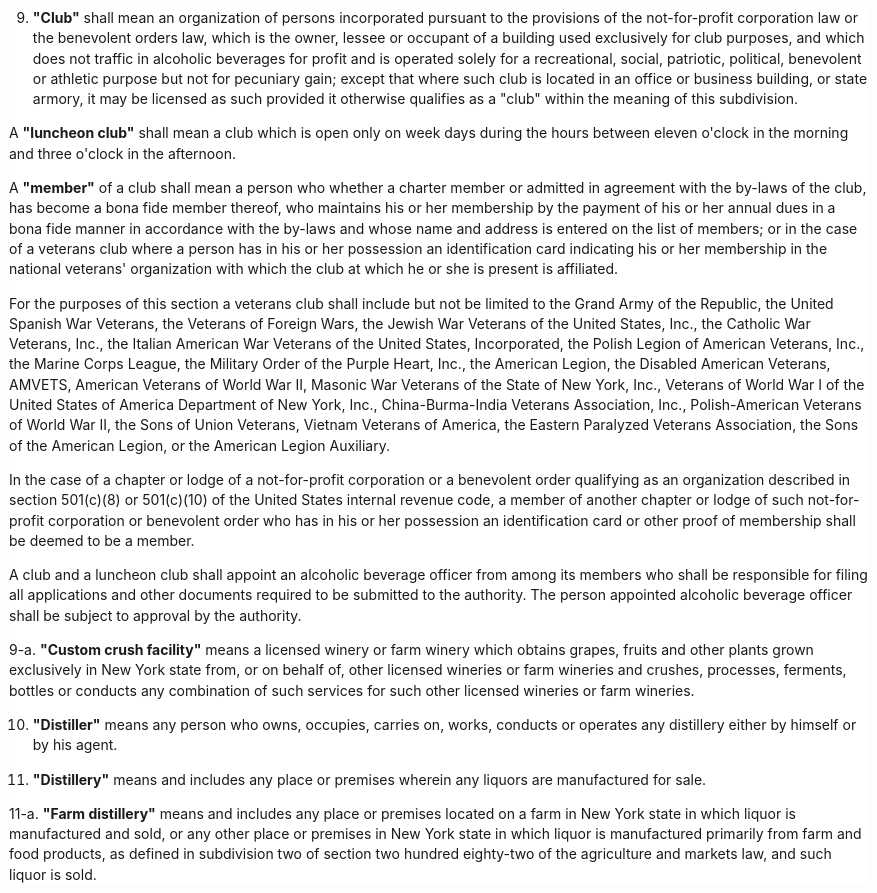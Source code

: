 9. **"Club"** shall mean an organization of persons incorporated pursuant to the provisions of the not-for-profit corporation law or the benevolent orders law, which is the owner, lessee or occupant of a building used exclusively for club purposes, and which does not traffic in alcoholic beverages for profit and is operated solely for a recreational, social, patriotic, political, benevolent or athletic purpose but not for pecuniary gain; except that where such club is located in an office or business building, or state armory, it may be licensed as such provided it otherwise qualifies as a "club" within the meaning of this subdivision. 

A **"luncheon club"** shall mean a club which is open only on week days during the hours between eleven o'clock in the morning and three o'clock in the afternoon.

A **"member"** of a club shall mean a person who whether a charter member or admitted in agreement with the by-laws of the club, has become a bona fide member thereof, who maintains his or her membership by the payment of his or her annual dues in a bona fide manner in accordance with the by-laws and whose name and address is entered on the list of members; or in the case of a veterans club where a person has in his or her possession an identification card indicating his or her membership in the national veterans' organization with which the club at which he or she is present is affiliated. 

For the purposes of this section a veterans club shall include but not be limited to the Grand Army of the Republic, the United Spanish War Veterans, the Veterans of Foreign Wars, the Jewish War Veterans of the United States, Inc., the Catholic War Veterans, Inc., the Italian American War Veterans of the United States, Incorporated, the Polish Legion of American Veterans, Inc., the Marine Corps League, the Military Order of the Purple Heart, Inc., the American Legion, the Disabled American Veterans, AMVETS, American Veterans of World War II, Masonic War Veterans of the State of New York, Inc., Veterans of World War I of the United States of America Department of New York, Inc., China-Burma-India Veterans Association, Inc., Polish-American Veterans of World War II, the Sons of Union Veterans, Vietnam Veterans of America, the Eastern Paralyzed Veterans Association, the Sons of the American Legion, or the American Legion Auxiliary.

In the case of a chapter or lodge of a not-for-profit corporation or a benevolent order qualifying as an organization described in section 501(c)(8) or 501(c)(10) of the United States internal revenue code, a member of another chapter or lodge of such not-for-profit corporation or benevolent order who has in his or her possession an identification card or other proof of membership shall be deemed to be a member.

A club and a luncheon club shall appoint an alcoholic beverage officer from among its members who shall be responsible for filing all applications and other documents required to be submitted to the authority. The person appointed alcoholic beverage officer shall be subject to approval by the authority.

9-a. **"Custom crush facility"** means a licensed winery or farm winery which obtains grapes, fruits and other plants grown exclusively in New York state from, or on behalf of, other licensed wineries or farm wineries and crushes, processes, ferments, bottles or conducts any combination of such services for such other licensed wineries or farm wineries.

10. **"Distiller"** means any person who owns, occupies, carries on, works, conducts or operates any distillery either by himself or by his agent.

11. **"Distillery"** means and includes any place or premises wherein any liquors are manufactured for sale.

11-a. **"Farm distillery"** means and includes any place or premises located on a farm in New York state in which liquor is manufactured and sold, or any other place or premises in New York state in which liquor is manufactured primarily from farm and food products, as defined in subdivision two of section two hundred eighty-two of the agriculture and markets law, and such liquor is sold.
